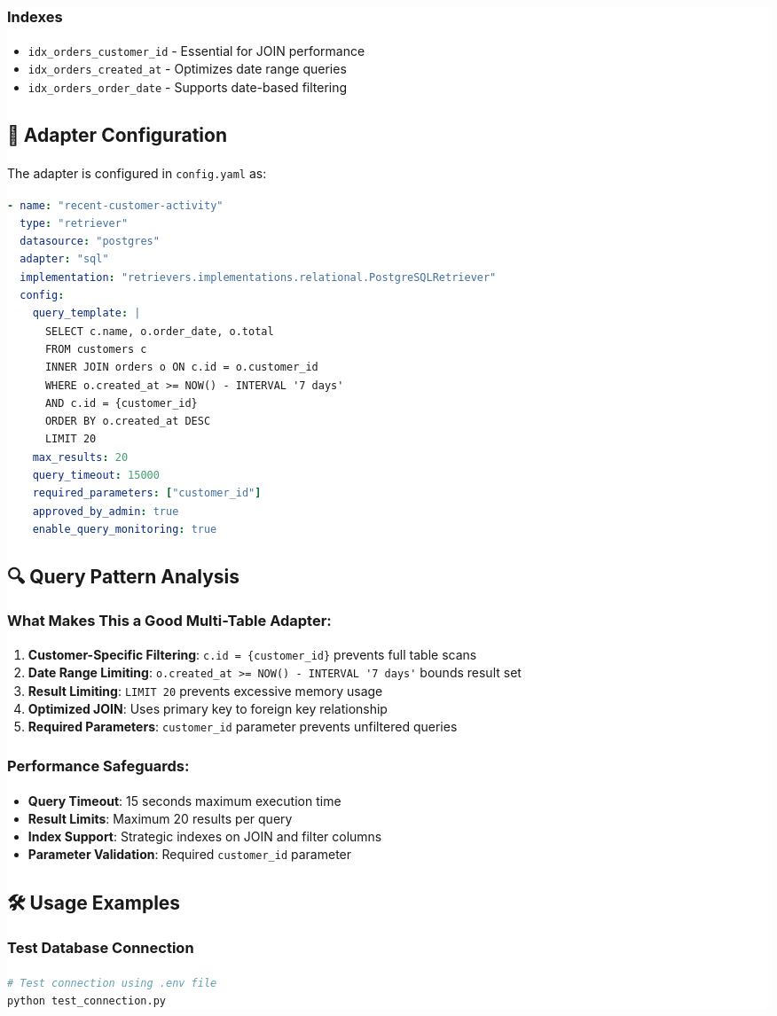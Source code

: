 ### Indexes
- `idx_orders_customer_id` - Essential for JOIN performance
- `idx_orders_created_at` - Optimizes date range queries
- `idx_orders_order_date` - Supports date-based filtering

## 🎯 Adapter Configuration

The adapter is configured in `config.yaml` as:

```yaml
- name: "recent-customer-activity"
  type: "retriever"
  datasource: "postgres"
  adapter: "sql"
  implementation: "retrievers.implementations.relational.PostgreSQLRetriever"
  config:
    query_template: |
      SELECT c.name, o.order_date, o.total
      FROM customers c
      INNER JOIN orders o ON c.id = o.customer_id
      WHERE o.created_at >= NOW() - INTERVAL '7 days'
      AND c.id = {customer_id}
      ORDER BY o.created_at DESC
      LIMIT 20
    max_results: 20
    query_timeout: 15000
    required_parameters: ["customer_id"]
    approved_by_admin: true
    enable_query_monitoring: true
```

## 🔍 Query Pattern Analysis

### What Makes This a Good Multi-Table Adapter:

1. **Customer-Specific Filtering**: `c.id = {customer_id}` prevents full table scans
2. **Date Range Limiting**: `o.created_at >= NOW() - INTERVAL '7 days'` bounds result set
3. **Result Limiting**: `LIMIT 20` prevents excessive memory usage
4. **Optimized JOIN**: Uses primary key to foreign key relationship
5. **Required Parameters**: `customer_id` parameter prevents unfiltered queries

### Performance Safeguards:

- **Query Timeout**: 15 seconds maximum execution time
- **Result Limits**: Maximum 20 results per query
- **Index Support**: Strategic indexes on JOIN and filter columns
- **Parameter Validation**: Required `customer_id` parameter

## 🛠️ Usage Examples

### Test Database Connection
```bash
# Test connection using .env file
python test_connection.py
```
